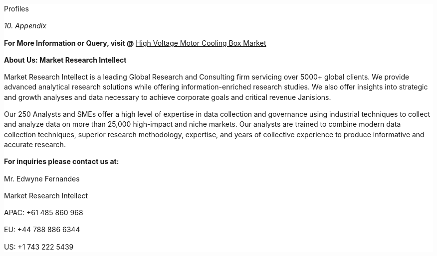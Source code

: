 Profiles</span></em></p><p><em><span class="font-[700]">10. Appendix</span></em></p><p><span class="font-[700]"><strong>For More Information or Query, visit&nbsp;@</strong>&nbsp;</span><span class="font-[700]"><a href="https://www.marketresearchintellect.com/product/high-voltage-motor-cooling-box-market/?utm_source=Linkedin&utm_medium=822" target="_blank" data-tracking-control-name="article-ssr-frontend-pulse_little-text-block" data-tracking-will-navigate="" data-test-link="">High Voltage Motor Cooling Box Market</a></span></p><p><strong><span class="font-[700]">About Us: Market Research Intellect</span></strong></p><p><span class="">Market Research Intellect is a leading Global Research and Consulting firm servicing over 5000+ global clients. We provide advanced analytical research solutions while offering information-enriched research studies.&nbsp;</span>We also offer insights into strategic and growth analyses and data necessary to achieve corporate goals and critical revenue Janisions.</p><p><span class="">Our 250 Analysts and SMEs offer a high level of expertise in data collection and governance using industrial techniques to collect and analyze data on more than 25,000 high-impact and niche markets. Our analysts are trained to combine modern data collection techniques, superior research methodology, expertise, and years of collective experience to produce informative and accurate research.</span></p><p><strong>For inquiries please contact us at:</strong></p><p>Mr. Edwyne Fernandes</p><p>Market Research Intellect</p><p>APAC: +61 485 860 968</p><p>EU: +44 788 886 6344</p><p>US: +1 743 222 5439</p>